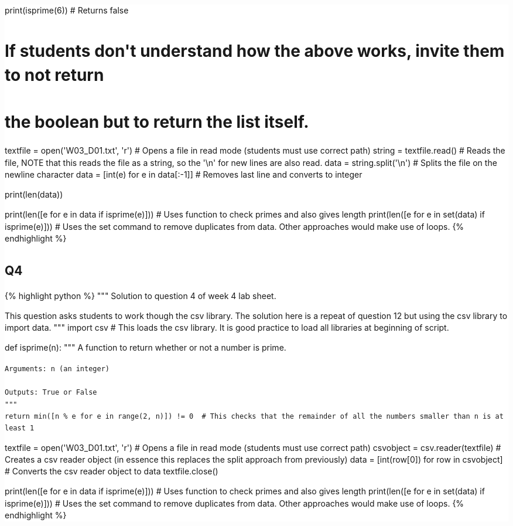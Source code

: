 print(isprime(6))  # Returns false

# If students don't understand how the above works, invite them to not return
# the boolean but to return the list itself.

textfile = open('W03_D01.txt', 'r')  # Opens a file in read mode (students must use correct path)
string = textfile.read()  # Reads the file, NOTE that this reads the file as a string, so the '\n' for new lines are also read.
data = string.split('\n')  # Splits the file on the newline character
data = [int(e) for e in data[:-1]] # Removes last line and converts to integer

print(len(data))

print(len([e for e in data if isprime(e)]))  # Uses function to check primes and also gives length
print(len([e for e in set(data) if isprime(e)]))  # Uses the set command to remove duplicates from data. Other approaches would make use of loops.
{% endhighlight %}

## Q4

{% highlight python %}
"""
Solution to question 4 of week 4 lab sheet.

This question asks students to work though the csv library. The solution here is a repeat of question 12 but using the csv library to import data.
"""
import csv  # This loads the csv library. It is good practice to load all libraries at beginning of script.


def isprime(n):
    """
    A function to return whether or not a number is prime.

    Arguments: n (an integer)

    Outputs: True or False
    """
    return min([n % e for e in range(2, n)]) != 0  # This checks that the remainder of all the numbers smaller than n is at least 1

textfile = open('W03_D01.txt', 'r')  # Opens a file in read mode (students must use correct path)
csvobject = csv.reader(textfile)  # Creates a csv reader object (in essence this replaces the split approach from previously)
data = [int(row[0]) for row in csvobject]  # Converts the csv reader object to data
textfile.close()

print(len([e for e in data if isprime(e)]))  # Uses function to check primes and also gives length
print(len([e for e in set(data) if isprime(e)]))  # Uses the set command to remove duplicates from data. Other approaches would make use of loops.
{% endhighlight %}
